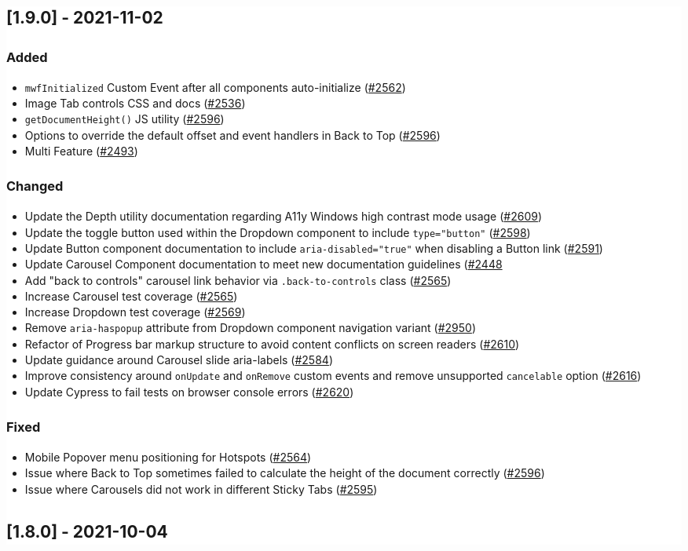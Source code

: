 ## [1.9.0] - 2021-11-02

### Added

- `mwfInitialized` Custom Event after all components auto-initialize ([#2562](https://dev.azure.com/mscomdev/Moray/_git/Moray/pullrequest/2562))
- Image Tab controls CSS and docs ([#2536](https://mscomdev.visualstudio.com/Moray/_git/Moray/pullrequest/2536))
- `getDocumentHeight()` JS utility ([#2596](https://mscomdev.visualstudio.com/Moray/_git/Moray/pullrequest/2596))
- Options to override the default offset and event handlers in Back to Top ([#2596](https://mscomdev.visualstudio.com/Moray/_git/Moray/pullrequest/2596))
- Multi Feature ([#2493](https://dev.azure.com/mscomdev/Moray/_git/Moray/pullrequest/2493))

### Changed

- Update the Depth utility documentation regarding A11y Windows high contrast mode usage ([#2609](https://dev.azure.com/mscomdev/Moray/_git/Moray/pullrequest/2609))
- Update the toggle button used within the Dropdown component to include `type="button"` ([#2598](https://mscomdev.visualstudio.com/Moray/_git/Moray/pullrequest/2598))
- Update Button component documentation to include `aria-disabled="true"` when disabling a Button link ([#2591](https://dev.azure.com/mscomdev/Moray/_git/Moray/pullrequest/2591))
- Update Carousel Component documentation to meet new documentation guidelines ([#2448](https://dev.azure.com/mscomdev/Moray/_git/Moray/pullrequest/2448)
- Add "back to controls" carousel link behavior via `.back-to-controls` class ([#2565](https://dev.azure.com/mscomdev/Moray/_git/Moray/pullrequest/2565))
- Increase Carousel test coverage ([#2565](https://dev.azure.com/mscomdev/Moray/_git/Moray/pullrequest/2565))
- Increase Dropdown test coverage ([#2569](https://dev.azure.com/mscomdev/Moray/_git/Moray/pullrequest/2569))
- Remove `aria-haspopup` attribute from Dropdown component navigation variant ([#2950](https://mscomdev.visualstudio.com/Moray/_git/Moray/pullrequest/2590))
- Refactor of Progress bar markup structure to avoid content conflicts on screen readers ([#2610](https://dev.azure.com/mscomdev/Moray/_git/Moray/pullrequest/2610))
- Update guidance around Carousel slide aria-labels ([#2584](https://dev.azure.com/mscomdev/Moray/_git/Moray/pullrequest/2584))
- Improve consistency around `onUpdate` and `onRemove` custom events and remove unsupported `cancelable` option ([#2616](https://dev.azure.com/mscomdev/Moray/_git/Moray/pullrequest/2616))
- Update Cypress to fail tests on browser console errors ([#2620](https://dev.azure.com/mscomdev/Moray/_git/Moray/pullrequest/2620))

### Fixed

- Mobile Popover menu positioning for Hotspots ([#2564](https://dev.azure.com/mscomdev/Moray/_git/Moray/pullrequest/2564))
- Issue where Back to Top sometimes failed to calculate the height of the document correctly ([#2596](https://mscomdev.visualstudio.com/Moray/_git/Moray/pullrequest/2596))
- Issue where Carousels did not work in different Sticky Tabs ([#2595](https://dev.azure.com/mscomdev/Moray/_git/Moray/pullrequest/2595))

## [1.8.0] - 2021-10-04
